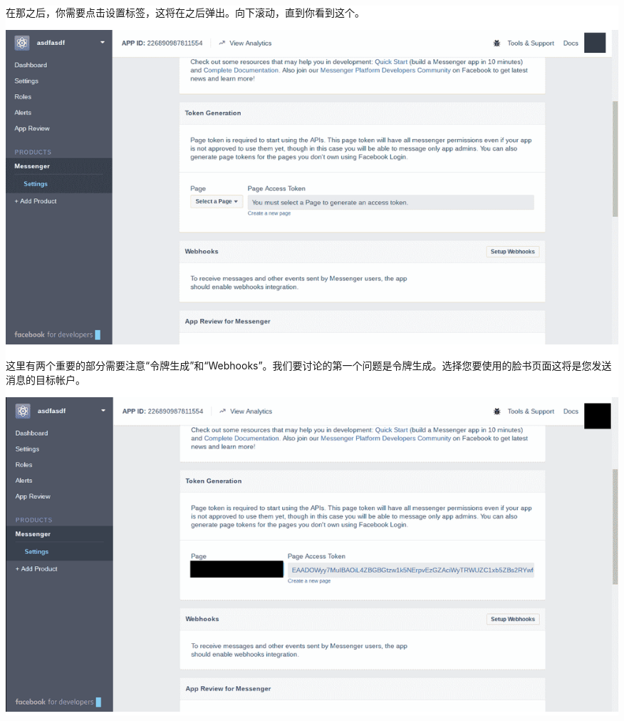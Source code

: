 在那之后，你需要点击设置标签，这将在之后弹出。向下滚动，直到你看到这个。

![](img/ae75b97f4266a517d9b1a4b9c9a57f89.png)

这里有两个重要的部分需要注意“令牌生成”和“Webhooks”。我们要讨论的第一个问题是令牌生成。选择您要使用的脸书页面这将是您发送消息的目标帐户。

![](img/6fa0fbda00c0ebc8813323628c46ad00.png)
